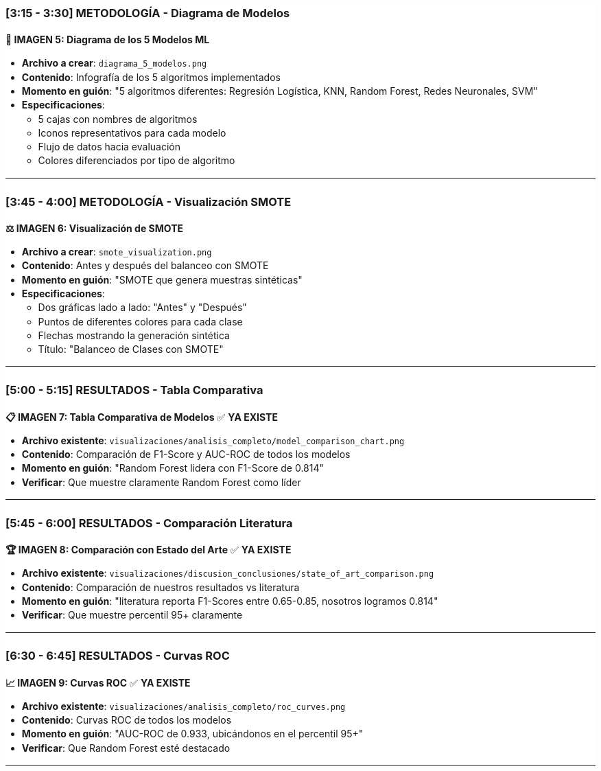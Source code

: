 
### **[3:15 - 3:30] METODOLOGÍA - Diagrama de Modelos**
**🤖 IMAGEN 5: Diagrama de los 5 Modelos ML**
- **Archivo a crear**: `diagrama_5_modelos.png`
- **Contenido**: Infografía de los 5 algoritmos implementados
- **Momento en guión**: "5 algoritmos diferentes: Regresión Logística, KNN, Random Forest, Redes Neuronales, SVM"
- **Especificaciones**:
  - 5 cajas con nombres de algoritmos
  - Iconos representativos para cada modelo
  - Flujo de datos hacia evaluación
  - Colores diferenciados por tipo de algoritmo

---

### **[3:45 - 4:00] METODOLOGÍA - Visualización SMOTE**
**⚖️ IMAGEN 6: Visualización de SMOTE**
- **Archivo a crear**: `smote_visualization.png`
- **Contenido**: Antes y después del balanceo con SMOTE
- **Momento en guión**: "SMOTE que genera muestras sintéticas"
- **Especificaciones**:
  - Dos gráficas lado a lado: "Antes" y "Después"
  - Puntos de diferentes colores para cada clase
  - Flechas mostrando la generación sintética
  - Título: "Balanceo de Clases con SMOTE"

---

### **[5:00 - 5:15] RESULTADOS - Tabla Comparativa**
**📋 IMAGEN 7: Tabla Comparativa de Modelos** ✅ **YA EXISTE**
- **Archivo existente**: `visualizaciones/analisis_completo/model_comparison_chart.png`
- **Contenido**: Comparación de F1-Score y AUC-ROC de todos los modelos
- **Momento en guión**: "Random Forest lidera con F1-Score de 0.814"
- **Verificar**: Que muestre claramente Random Forest como líder

---

### **[5:45 - 6:00] RESULTADOS - Comparación Literatura**
**🏆 IMAGEN 8: Comparación con Estado del Arte** ✅ **YA EXISTE**
- **Archivo existente**: `visualizaciones/discusion_conclusiones/state_of_art_comparison.png`
- **Contenido**: Comparación de nuestros resultados vs literatura
- **Momento en guión**: "literatura reporta F1-Scores entre 0.65-0.85, nosotros logramos 0.814"
- **Verificar**: Que muestre percentil 95+ claramente

---

### **[6:30 - 6:45] RESULTADOS - Curvas ROC**
**📈 IMAGEN 9: Curvas ROC** ✅ **YA EXISTE**
- **Archivo existente**: `visualizaciones/analisis_completo/roc_curves.png`
- **Contenido**: Curvas ROC de todos los modelos
- **Momento en guión**: "AUC-ROC de 0.933, ubicándonos en el percentil 95+"
- **Verificar**: Que Random Forest esté destacado

---